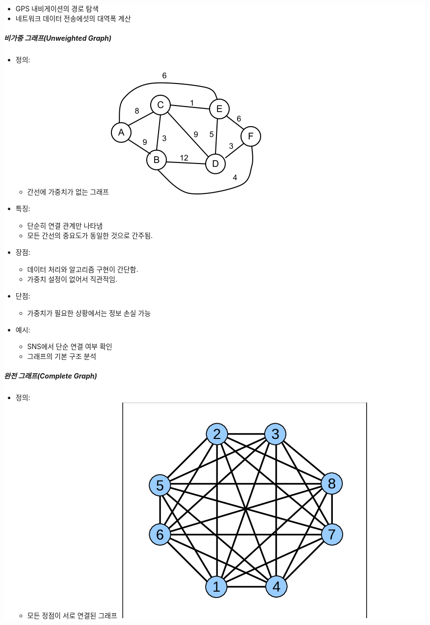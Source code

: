   - GPS 내비게이션의 경로 탐색
  - 네트워크 데이터 전송에섯의 대역폭 계산

##### 비가중 그래프(Unweighted Graph)
- 정의:
  - 간선에 가중치가 없는 그래프
![image](/image/weigraph.png)

- 특징:
  - 단순히 연결 관계만 나타냄
  - 모든 간선의 중요도가 동일한 것으로 간주됨.
- 장점:
  - 데이터 처리와 알고리즘 구현이 간단함.
  - 가중치 설정이 없어서 직관적임.
- 단점:
  - 가중치가 필요한 상황에서는 정보 손실 가능
- 예시:
  - SNS에서 단순 연결 여부 확인
  - 그래프의 기본 구조 분석

##### 완전 그래프(Complete Graph)
- 정의:
  - 모든 정점이 서로 연결된 그래프
![image](/image/completegraph.png)
